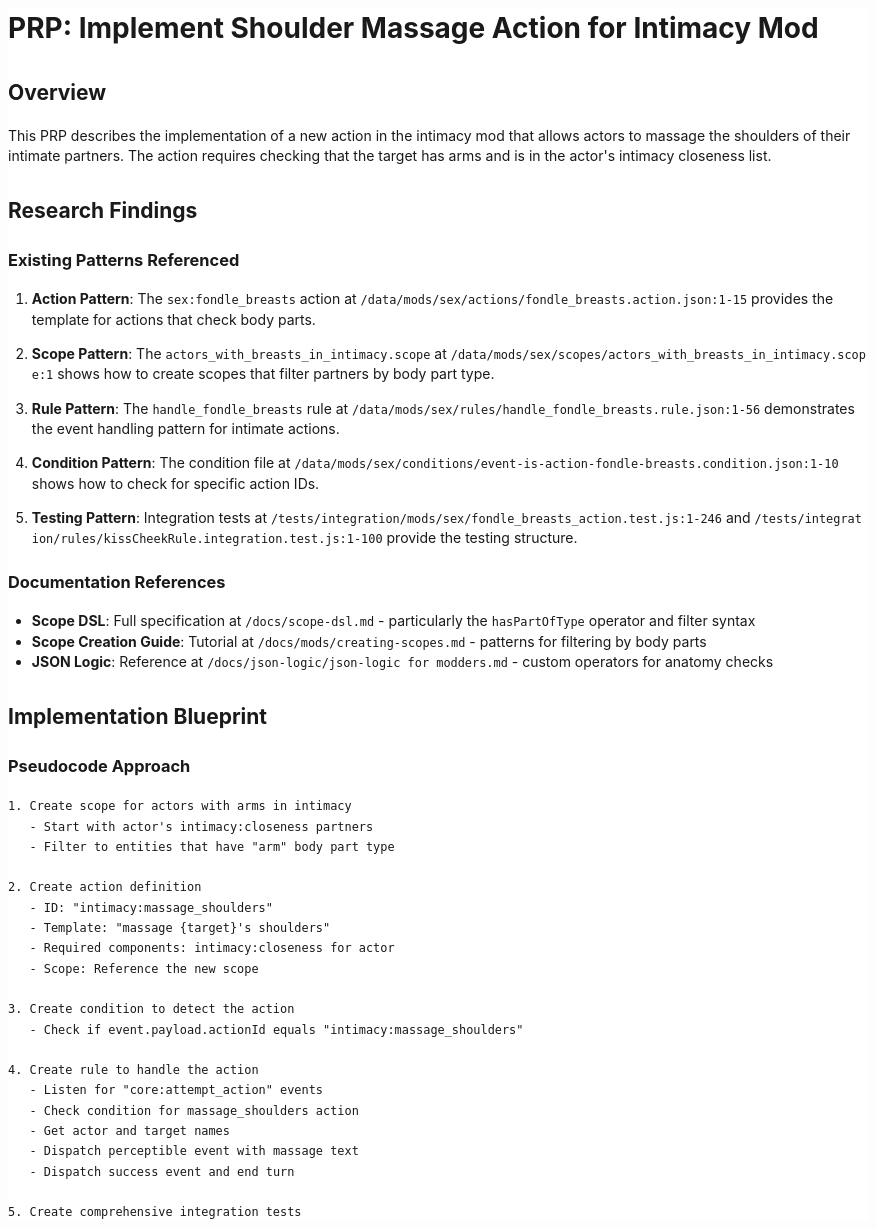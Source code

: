# PRP: Implement Shoulder Massage Action for Intimacy Mod

## Overview

This PRP describes the implementation of a new action in the intimacy mod that allows actors to massage the shoulders of their intimate partners. The action requires checking that the target has arms and is in the actor's intimacy closeness list.

## Research Findings

### Existing Patterns Referenced

1. **Action Pattern**: The `sex:fondle_breasts` action at `/data/mods/sex/actions/fondle_breasts.action.json:1-15` provides the template for actions that check body parts.

2. **Scope Pattern**: The `actors_with_breasts_in_intimacy.scope` at `/data/mods/sex/scopes/actors_with_breasts_in_intimacy.scope:1` shows how to create scopes that filter partners by body part type.

3. **Rule Pattern**: The `handle_fondle_breasts` rule at `/data/mods/sex/rules/handle_fondle_breasts.rule.json:1-56` demonstrates the event handling pattern for intimate actions.

4. **Condition Pattern**: The condition file at `/data/mods/sex/conditions/event-is-action-fondle-breasts.condition.json:1-10` shows how to check for specific action IDs.

5. **Testing Pattern**: Integration tests at `/tests/integration/mods/sex/fondle_breasts_action.test.js:1-246` and `/tests/integration/rules/kissCheekRule.integration.test.js:1-100` provide the testing structure.

### Documentation References

- **Scope DSL**: Full specification at `/docs/scope-dsl.md` - particularly the `hasPartOfType` operator and filter syntax
- **Scope Creation Guide**: Tutorial at `/docs/mods/creating-scopes.md` - patterns for filtering by body parts
- **JSON Logic**: Reference at `/docs/json-logic/json-logic for modders.md` - custom operators for anatomy checks

## Implementation Blueprint

### Pseudocode Approach

```
1. Create scope for actors with arms in intimacy
   - Start with actor's intimacy:closeness partners
   - Filter to entities that have "arm" body part type

2. Create action definition
   - ID: "intimacy:massage_shoulders"
   - Template: "massage {target}'s shoulders"
   - Required components: intimacy:closeness for actor
   - Scope: Reference the new scope

3. Create condition to detect the action
   - Check if event.payload.actionId equals "intimacy:massage_shoulders"

4. Create rule to handle the action
   - Listen for "core:attempt_action" events
   - Check condition for massage_shoulders action
   - Get actor and target names
   - Dispatch perceptible event with massage text
   - Dispatch success event and end turn

5. Create comprehensive integration tests
```